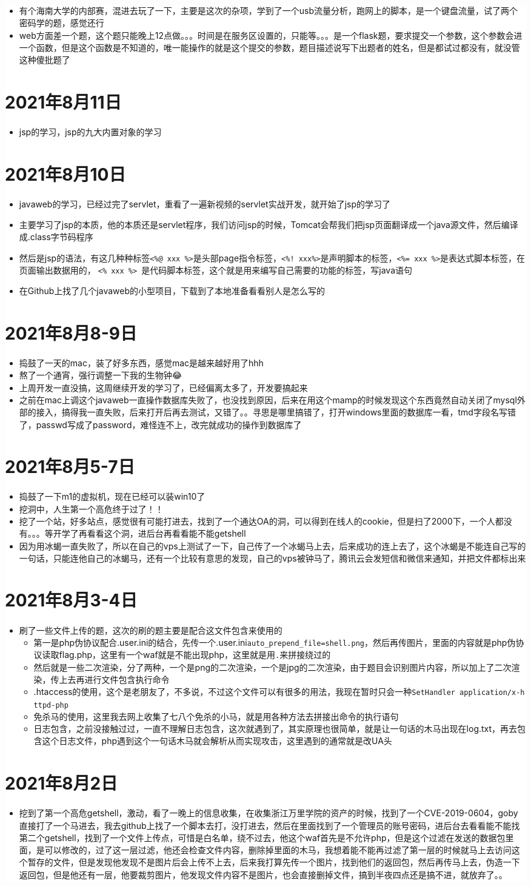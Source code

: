 - 有个海南大学的内部赛，混进去玩了一下，主要是这次的杂项，学到了一个usb流量分析，跑网上的脚本，是一个键盘流量，试了两个密码学的题，感觉还行
- web方面差一个题，这个题只能晚上12点做。。。时间是在服务区设置的，只能等。。。是一个flask题，要求提交一个参数，这个参数会进一个函数，但是这个函数是不知道的，唯一能操作的就是这个提交的参数，题目描述说写下出题者的姓名，但是都试过都没有，就没管这种傻批题了

# 2021年8月11日

- jsp的学习，jsp的九大内置对象的学习

# 2021年8月10日

- javaweb的学习，已经过完了servlet，重看了一遍新视频的servlet实战开发，就开始了jsp的学习了
- 主要学习了jsp的本质，他的本质还是servlet程序，我们访问jsp的时候，Tomcat会帮我们把jsp页面翻译成一个java源文件，然后编译成.class字节码程序
- 然后是jsp的语法，有这几种种标签`<%@ xxx %>`是头部page指令标签，`<%! xxx%>`是声明脚本的标签，`<%= xxx %>`是表达式脚本标签，在页面输出数据用的， `<% xxx %> `是代码脚本标签，这个就是用来编写自己需要的功能的标签，写java语句

- 在Github上找了几个javaweb的小型项目，下载到了本地准备看看别人是怎么写的

# 2021年8月8-9日

- 捣鼓了一天的mac，装了好多东西，感觉mac是越来越好用了hhh
- 熬了一个通宵，强行调整一下我的生物钟😂
- 上周开发一直没搞，这周继续开发的学习了，已经偏离太多了，开发要搞起来
- 之前在mac上调这个javaweb一直操作数据库失败了，也没找到原因，后来在用这个mamp的时候发现这个东西竟然自动关闭了mysql外部的接入，搞得我一直失败，后来打开后再去测试，又错了。。寻思是哪里搞错了，打开windows里面的数据库一看，tmd字段名写错了，passwd写成了password，难怪连不上，改完就成功的操作到数据库了

# 2021年8月5-7日

- 捣鼓了一下m1的虚拟机，现在已经可以装win10了
- 挖洞中，人生第一个高危终于过了！！
- 挖了一个站，好多站点，感觉很有可能打进去，找到了一个通达OA的洞，可以得到在线人的cookie，但是扫了2000下，一个人都没有。。。等开学了再看看这个洞，进后台再看看能不能getshell
- 因为用冰蝎一直失败了，所以在自己的vps上测试了一下，自己传了一个冰蝎马上去，后来成功的连上去了，这个冰蝎是不能连自己写的一句话，只能连他自己的冰蝎马，还有一个比较有意思的发现，自己的vps被钟马了，腾讯云会发短信和微信来通知，并把文件都标出来

# 2021年8月3-4日

- 刷了一些文件上传的题，这次的刷的题主要是配合这文件包含来使用的
  - 第一是php伪协议配合.user.ini的结合，先传一个.user.ini`auto_prepend_file=shell.png`，然后再传图片，里面的内容就是php伪协议读取flag.php，这里有一个waf就是不能出现php，这里就是用`.`来拼接绕过的
  - 然后就是一些二次渲染，分了两种，一个是png的二次渲染，一个是jpg的二次渲染，由于题目会识别图片内容，所以加上了二次渲染，传上去再进行文件包含执行命令
  - .htaccess的使用，这个是老朋友了，不多说，不过这个文件可以有很多的用法，我现在暂时只会一种`SetHandler application/x-httpd-php` 
  - 免杀马的使用，这里我去网上收集了七八个免杀的小马，就是用各种方法去拼接出命令的执行语句
  - 日志包含，之前没接触过过，一直不理解日志包含，这次就遇到了，其实原理也很简单，就是让一句话的木马出现在log.txt，再去包含这个日志文件，php遇到这个一句话木马就会解析从而实现攻击，这里遇到的通常就是改UA头

# 2021年8月2日

- 挖到了第一个高危getshell，激动，看了一晚上的信息收集，在收集浙江万里学院的资产的时候，找到了一个CVE-2019-0604，goby直接打了一个马进去，我去github上找了一个脚本去打，没打进去，然后在里面找到了一个管理员的账号密码，进后台去看看能不能找第二个getshell，找到了一个文件上传点，可惜是白名单，绕不过去，他这个waf首先是不允许php，但是这个过滤在发送的数据包里面，是可以修改的，过了这一层过滤，他还会检查文件内容，删除掉里面的木马，我想着能不能再过滤了第一层的时候就马上去访问这个暂存的文件，但是发现他发现不是图片后会上传不上去，后来我打算先传一个图片，找到他们的返回包，然后再传马上去，伪造一下返回包，但是他还有一层，他要裁剪图片，他发现文件内容不是图片，也会直接删掉文件，搞到半夜四点还是搞不进，就放弃了。。
